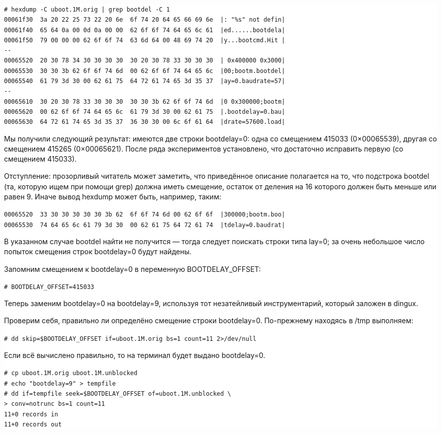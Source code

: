 ```
# hexdump -C uboot.1M.orig | grep bootdel -C 1
00061f30  3a 20 22 25 73 22 20 6e  6f 74 20 64 65 66 69 6e  |: "%s" not defin|
00061f40  65 64 0a 00 0d 0a 00 00  62 6f 6f 74 64 65 6c 61  |ed......bootdela|
00061f50  79 00 00 00 62 6f 6f 74  63 6d 64 00 48 69 74 20  |y...bootcmd.Hit |
--
00065520  20 30 78 34 30 30 30 30  30 20 30 78 33 30 30 30  | 0x400000 0x3000|
00065530  30 30 3b 62 6f 6f 74 6d  00 62 6f 6f 74 64 65 6c  |00;bootm.bootdel|
00065540  61 79 3d 30 00 62 61 75  64 72 61 74 65 3d 35 37  |ay=0.baudrate=57|
--
00065610  30 20 30 78 33 30 30 30  30 30 3b 62 6f 6f 74 6d  |0 0x300000;bootm|
00065620  00 62 6f 6f 74 64 65 6c  61 79 3d 30 00 62 61 75  |.bootdelay=0.bau|
00065630  64 72 61 74 65 3d 35 37  36 30 30 00 6c 6f 61 64  |drate=57600.load|
```

Мы получили следующий результат: имеются две строки bootdelay=0:
одна со смещением 415033 (0×00065539), другая со смещением 415265
(0×00065621). После ряда экспериментов установлено, что достаточно
исправить первую (со смещением 415033).

Отступление: прозорливый читатель может заметить, что приведённое
описание полагается на то, что подстрока bootdel (та, которую ищем
при помощи grep) должна иметь смещение, остаток от деления на 16
которого должен быть меньше или равен 9. Иначе вывод hexdump может
быть, например, таким:

```
00065520  33 30 30 30 30 30 3b 62  6f 6f 74 6d 00 62 6f 6f  |300000;bootm.boo|
00065530  74 64 65 6c 61 79 3d 30  00 62 61 75 64 72 61 74  |tdelay=0.baudrat|
```

В указанном случае bootdel найти не получится — тогда следует
поискать строки типа lay=0; за очень небольшое число попыток
смещения строк bootdelay=0 будут найдены.

Запомним смещением к bootdelay=0 в переменную BOOTDELAY_OFFSET:

```
# BOOTDELAY_OFFSET=415033
```

Теперь заменим bootdelay=0 на bootdelay=9, используя тот
незатейливый инструментарий, который заложен в dingux.

Проверим себя, правильно ли определёно смещение строки bootdelay=0.
По-прежнему находясь в /tmp выполняем:

```
# dd skip=$BOOTDELAY_OFFSET if=uboot.1M.orig bs=1 count=11 2>/dev/null
```

Если всё вычислено правильно, то на терминал будет выдано bootdelay=0.

```
# cp uboot.1M.orig uboot.1M.unblocked
# echo "bootdelay=9" > tempfile
# dd if=tempfile seek=$BOOTDELAY_OFFSET of=uboot.1M.unblocked \
> conv=notrunc bs=1 count=11
11+0 records in
11+0 records out
```
